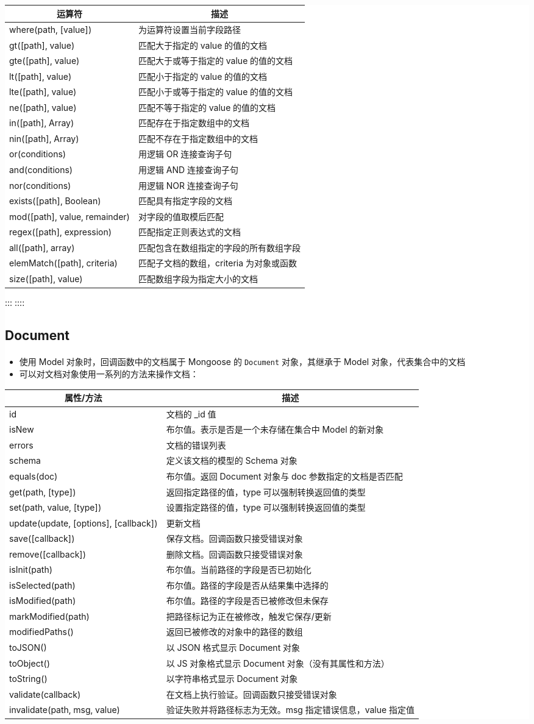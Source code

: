 运算符|描述
-|-
where(path, [value])|为运算符设置当前字段路径
gt([path], value)|匹配大于指定的 value 的值的文档
gte([path], value)|匹配大于或等于指定的 value 的值的文档
lt([path], value)|匹配小于指定的 value 的值的文档
lte([path], value)|匹配小于或等于指定的 value 的值的文档
ne([path], value)|匹配不等于指定的 value 的值的文档
in([path], Array)|匹配存在于指定数组中的文档
nin([path], Array)|匹配不存在于指定数组中的文档
or(conditions)|用逻辑 OR 连接查询子句
and(conditions)|用逻辑 AND 连接查询子句
nor(conditions)|用逻辑 NOR 连接查询子句
exists([path], Boolean)|匹配具有指定字段的文档
mod([path], value, remainder)|对字段的值取模后匹配
regex([path], expression)|匹配指定正则表达式的文档
all([path], array)|匹配包含在数组指定的字段的所有数组字段
elemMatch([path], criteria)|匹配子文档的数组，criteria 为对象或函数
size([path], value)|匹配数组字段为指定大小的文档
:::
::::




## Document

+ 使用 Model 对象时，回调函数中的文档属于 Mongoose 的 `Document` 对象，其继承于 Model 对象，代表集合中的文档
+ 可以对文档对象使用一系列的方法来操作文档：

属性/方法|描述
-|-
id|文档的 _id 值
isNew|布尔值。表示是否是一个未存储在集合中 Model 的新对象
errors|文档的错误列表
schema|定义该文档的模型的 Schema 对象
equals(doc)|布尔值。返回 Document 对象与 doc 参数指定的文档是否匹配
get(path, [type])|返回指定路径的值，type 可以强制转换返回值的类型
set(path, value, [type])|设置指定路径的值，type 可以强制转换返回值的类型
update(update, [options], [callback])|更新文档
save([callback])|保存文档。回调函数只接受错误对象
remove([callback])|删除文档。回调函数只接受错误对象
isInit(path)|布尔值。当前路径的字段是否已初始化
isSelected(path)|布尔值。路径的字段是否从结果集中选择的
isModified(path)|布尔值。路径的字段是否已被修改但未保存
markModified(path)|把路径标记为正在被修改，触发它保存/更新
modifiedPaths()|返回已被修改的对象中的路径的数组
toJSON()|以 JSON 格式显示 Document 对象
toObject()|以 JS 对象格式显示 Document 对象（没有其属性和方法）
toString()|以字符串格式显示 Document 对象
validate(callback)|在文档上执行验证。回调函数只接受错误对象
invalidate(path, msg, value)|验证失败并将路径标志为无效。msg 指定错误信息，value 指定值
